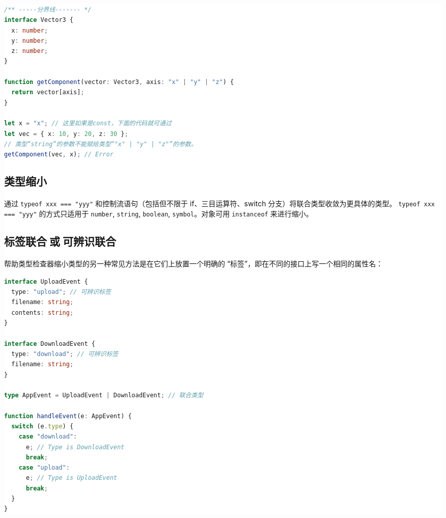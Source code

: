 ```typescript
/** -----分界线------- */
interface Vector3 {
  x: number;
  y: number;
  z: number;
}

function getComponent(vector: Vector3, axis: "x" | "y" | "z") {
  return vector[axis];
}

let x = "x"; // 这里如果是const，下面的代码就可通过
let vec = { x: 10, y: 20, z: 30 };
// 类型“string”的参数不能赋给类型“"x" | "y" | "z"”的参数。
getComponent(vec, x); // Error
```

## 类型缩小

通过 `typeof xxx === "yyy"` 和控制流语句（包括但不限于 if、三目运算符、switch 分支）将联合类型收敛为更具体的类型。
`typeof xxx === "yyy"` 的方式只适用于 `number`, `string`, `boolean`, `symbol`。对象可用 `instanceof` 来进行缩小。

## 标签联合 或 可辨识联合

帮助类型检查器缩小类型的另一种常见方法是在它们上放置一个明确的 “标签”，即在不同的接口上写一个相同的属性名：

```typescript
interface UploadEvent {
  type: "upload"; // 可辨识标签
  filename: string;
  contents: string;
}

interface DownloadEvent {
  type: "download"; // 可辨识标签
  filename: string;
}

type AppEvent = UploadEvent | DownloadEvent; // 联合类型

function handleEvent(e: AppEvent) {
  switch (e.type) {
    case "download":
      e; // Type is DownloadEvent
      break;
    case "upload":
      e; // Type is UploadEvent
      break;
  }
}
```
